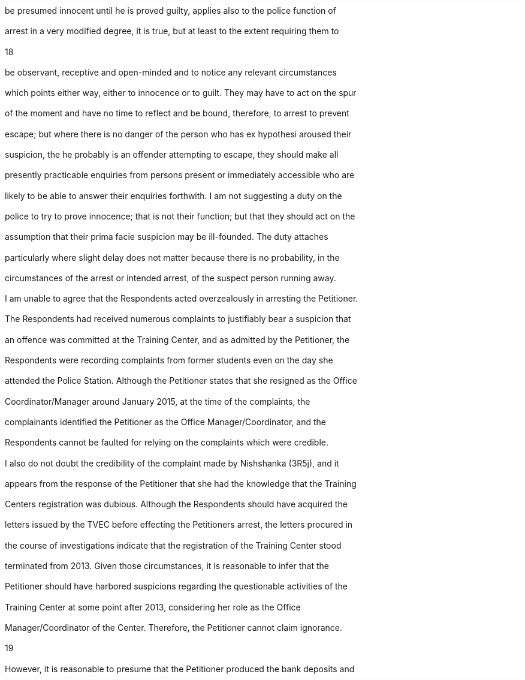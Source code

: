 be presumed innocent until he is proved guilty, applies also to the police function of

arrest in a very modified degree, it is true, but at least to the extent requiring them to

18

be observant, receptive and open-minded and to notice any relevant circumstances

which points either way, either to innocence or to guilt. They may have to act on the spur

of the moment and have no time to reflect and be bound, therefore, to arrest to prevent

escape; but where there is no danger of the person who has ex hypothesi aroused their

suspicion, the he probably is an offender attempting to escape, they should make all

presently practicable enquiries from persons present or immediately accessible who are

likely to be able to answer their enquiries forthwith. I am not suggesting a duty on the

police to try to prove innocence; that is not their function; but that they should act on the

assumption that their prima facie suspicion may be ill-founded. The duty attaches

particularly where slight delay does not matter because there is no probability, in the

circumstances of the arrest or intended arrest, of the suspect person running away.

I am unable to agree that the Respondents acted overzealously in arresting the Petitioner.

The Respondents had received numerous complaints to justifiably bear a suspicion that

an offence was committed at the Training Center, and as admitted by the Petitioner, the

Respondents were recording complaints from former students even on the day she

attended the Police Station. Although the Petitioner states that she resigned as the Office

Coordinator/Manager around January 2015, at the time of the complaints, the

complainants identified the Petitioner as the Office Manager/Coordinator, and the

Respondents cannot be faulted for relying on the complaints which were credible.

I also do not doubt the credibility of the complaint made by Nishshanka (3R5j), and it

appears from the response of the Petitioner that she had the knowledge that the Training

Centers registration was dubious. Although the Respondents should have acquired the

letters issued by the TVEC before effecting the Petitioners arrest, the letters procured in

the course of investigations indicate that the registration of the Training Center stood

terminated from 2013. Given those circumstances, it is reasonable to infer that the

Petitioner should have harbored suspicions regarding the questionable activities of the

Training Center at some point after 2013, considering her role as the Office

Manager/Coordinator of the Center. Therefore, the Petitioner cannot claim ignorance.

19

However, it is reasonable to presume that the Petitioner produced the bank deposits and
